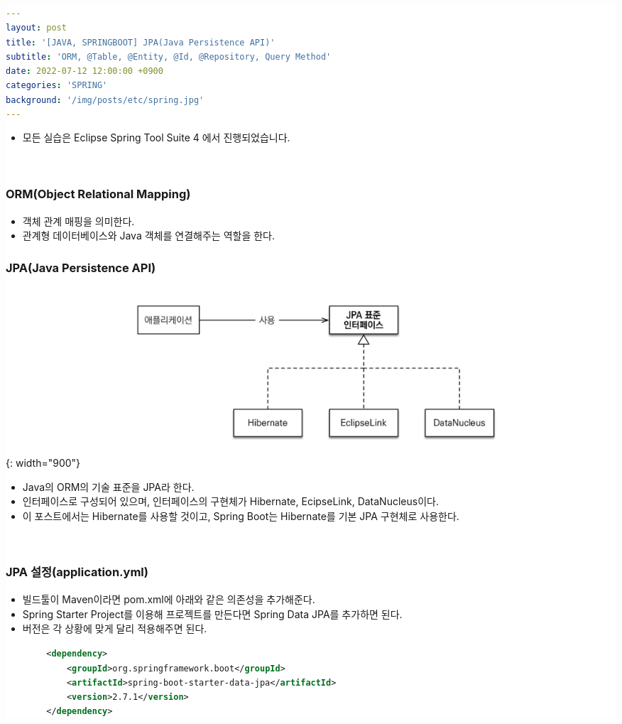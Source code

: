 ```yaml
---
layout: post
title: '[JAVA, SPRINGBOOT] JPA(Java Persistence API)'
subtitle: 'ORM, @Table, @Entity, @Id, @Repository, Query Method'
date: 2022-07-12 12:00:00 +0900
categories: 'SPRING'
background: '/img/posts/etc/spring.jpg'
---
```


- 모든 실습은 Eclipse Spring Tool Suite 4 에서 진행되었습니다.

<br>

### ORM(Object Relational Mapping)
- 객체 관계 매핑을 의미한다.
- 관계형 데이터베이스와 Java 객체를 연결해주는 역할을 한다.

### JPA(Java Persistence API)


![jpa](/img/posts/spring/jpa.png){: width="900"}


- Java의 ORM의 기술 표준을 JPA라 한다. 
- 인터페이스로 구성되어 있으며, 인터페이스의 구현체가 Hibernate, EcipseLink, DataNucleus이다. 
- 이 포스트에서는 Hibernate를 사용할 것이고, Spring Boot는 Hibernate를 기본 JPA 구현체로 사용한다.

<br>

### JPA 설정(application.yml)
- 빌드툴이 Maven이라면 pom.xml에 아래와 같은 의존성을 추가해준다. 
- Spring Starter Project를 이용해 프로젝트를 만든다면 Spring Data JPA를 추가하면 된다.
- 버전은 각 상황에 맞게 달리 적용해주면 된다.

```xml
		<dependency>
			<groupId>org.springframework.boot</groupId>
			<artifactId>spring-boot-starter-data-jpa</artifactId>
            <version>2.7.1</version>
		</dependency>
```
